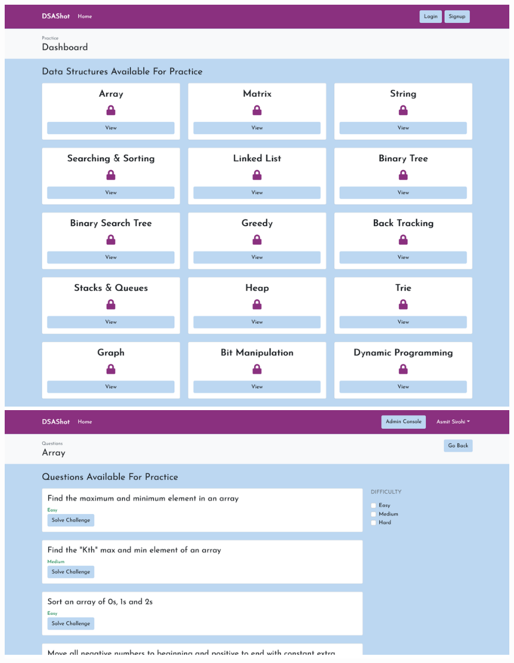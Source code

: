 <img src="images/screenshot_3.png?raw=true" alt="Screenshot 3" height="100%">
<img src="images/screenshot_4.png?raw=true" alt="Screenshot 4" height="100%">